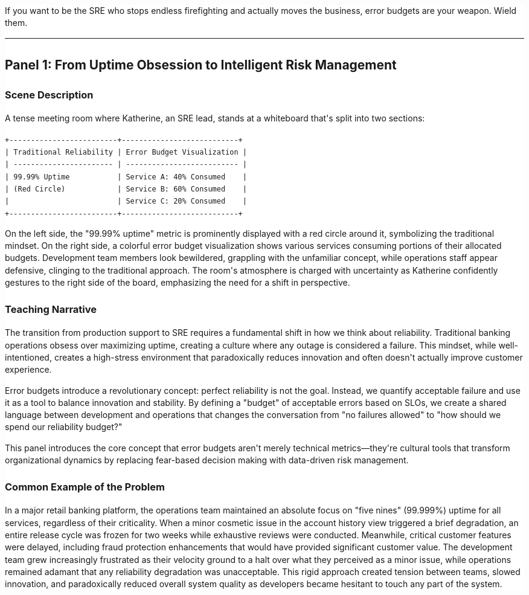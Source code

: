 If you want to be the SRE who stops endless firefighting and actually moves the business, error budgets are your weapon. Wield them.

______________________________________________________________________

## Panel 1: From Uptime Obsession to Intelligent Risk Management

### Scene Description

A tense meeting room where Katherine, an SRE lead, stands at a whiteboard that's split into two sections:

```
+-------------------------+---------------------------+
| Traditional Reliability | Error Budget Visualization |
| ----------------------- | -------------------------- |
| 99.99% Uptime           | Service A: 40% Consumed    |
| (Red Circle)            | Service B: 60% Consumed    |
|                         | Service C: 20% Consumed    |
+-------------------------+---------------------------+
```

On the left side, the "99.99% uptime" metric is prominently displayed with a red circle around it, symbolizing the traditional mindset. On the right side, a colorful error budget visualization shows various services consuming portions of their allocated budgets. Development team members look bewildered, grappling with the unfamiliar concept, while operations staff appear defensive, clinging to the traditional approach. The room's atmosphere is charged with uncertainty as Katherine confidently gestures to the right side of the board, emphasizing the need for a shift in perspective.

### Teaching Narrative

The transition from production support to SRE requires a fundamental shift in how we think about reliability. Traditional banking operations obsess over maximizing uptime, creating a culture where any outage is considered a failure. This mindset, while well-intentioned, creates a high-stress environment that paradoxically reduces innovation and often doesn't actually improve customer experience.

Error budgets introduce a revolutionary concept: perfect reliability is not the goal. Instead, we quantify acceptable failure and use it as a tool to balance innovation and stability. By defining a "budget" of acceptable errors based on SLOs, we create a shared language between development and operations that changes the conversation from "no failures allowed" to "how should we spend our reliability budget?"

This panel introduces the core concept that error budgets aren't merely technical metrics—they're cultural tools that transform organizational dynamics by replacing fear-based decision making with data-driven risk management.

### Common Example of the Problem

In a major retail banking platform, the operations team maintained an absolute focus on "five nines" (99.999%) uptime for all services, regardless of their criticality. When a minor cosmetic issue in the account history view triggered a brief degradation, an entire release cycle was frozen for two weeks while exhaustive reviews were conducted. Meanwhile, critical customer features were delayed, including fraud protection enhancements that would have provided significant customer value. The development team grew increasingly frustrated as their velocity ground to a halt over what they perceived as a minor issue, while operations remained adamant that any reliability degradation was unacceptable. This rigid approach created tension between teams, slowed innovation, and paradoxically reduced overall system quality as developers became hesitant to touch any part of the system.
